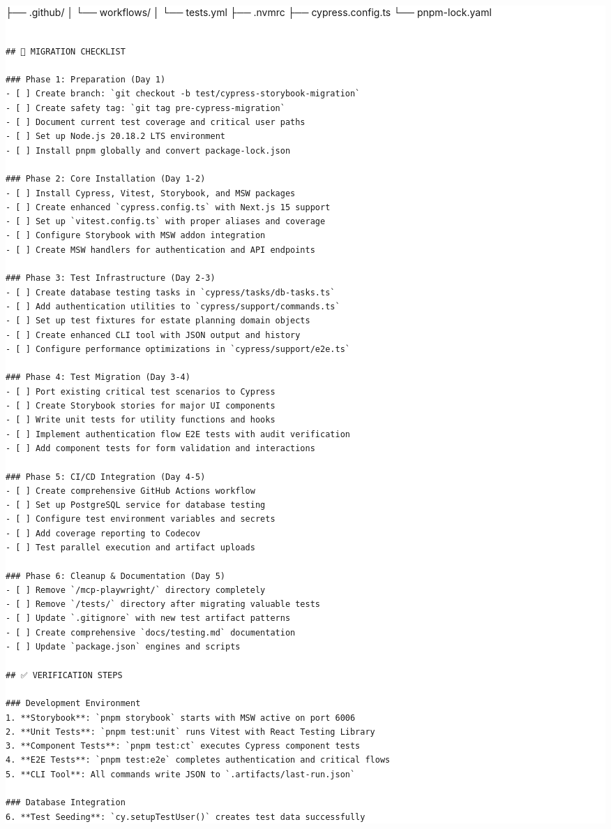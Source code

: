 ├── .github/
│ └── workflows/
│ └── tests.yml
├── .nvmrc
├── cypress.config.ts
└── pnpm-lock.yaml

```

## 🚀 MIGRATION CHECKLIST

### Phase 1: Preparation (Day 1)
- [ ] Create branch: `git checkout -b test/cypress-storybook-migration`
- [ ] Create safety tag: `git tag pre-cypress-migration`
- [ ] Document current test coverage and critical user paths
- [ ] Set up Node.js 20.18.2 LTS environment
- [ ] Install pnpm globally and convert package-lock.json

### Phase 2: Core Installation (Day 1-2)
- [ ] Install Cypress, Vitest, Storybook, and MSW packages
- [ ] Create enhanced `cypress.config.ts` with Next.js 15 support
- [ ] Set up `vitest.config.ts` with proper aliases and coverage
- [ ] Configure Storybook with MSW addon integration
- [ ] Create MSW handlers for authentication and API endpoints

### Phase 3: Test Infrastructure (Day 2-3)
- [ ] Create database testing tasks in `cypress/tasks/db-tasks.ts`
- [ ] Add authentication utilities to `cypress/support/commands.ts`
- [ ] Set up test fixtures for estate planning domain objects
- [ ] Create enhanced CLI tool with JSON output and history
- [ ] Configure performance optimizations in `cypress/support/e2e.ts`

### Phase 4: Test Migration (Day 3-4)
- [ ] Port existing critical test scenarios to Cypress
- [ ] Create Storybook stories for major UI components
- [ ] Write unit tests for utility functions and hooks
- [ ] Implement authentication flow E2E tests with audit verification
- [ ] Add component tests for form validation and interactions

### Phase 5: CI/CD Integration (Day 4-5)
- [ ] Create comprehensive GitHub Actions workflow
- [ ] Set up PostgreSQL service for database testing
- [ ] Configure test environment variables and secrets
- [ ] Add coverage reporting to Codecov
- [ ] Test parallel execution and artifact uploads

### Phase 6: Cleanup & Documentation (Day 5)
- [ ] Remove `/mcp-playwright/` directory completely
- [ ] Remove `/tests/` directory after migrating valuable tests
- [ ] Update `.gitignore` with new test artifact patterns
- [ ] Create comprehensive `docs/testing.md` documentation
- [ ] Update `package.json` engines and scripts

## ✅ VERIFICATION STEPS

### Development Environment
1. **Storybook**: `pnpm storybook` starts with MSW active on port 6006
2. **Unit Tests**: `pnpm test:unit` runs Vitest with React Testing Library
3. **Component Tests**: `pnpm test:ct` executes Cypress component tests
4. **E2E Tests**: `pnpm test:e2e` completes authentication and critical flows
5. **CLI Tool**: All commands write JSON to `.artifacts/last-run.json`

### Database Integration
6. **Test Seeding**: `cy.setupTestUser()` creates test data successfully
```